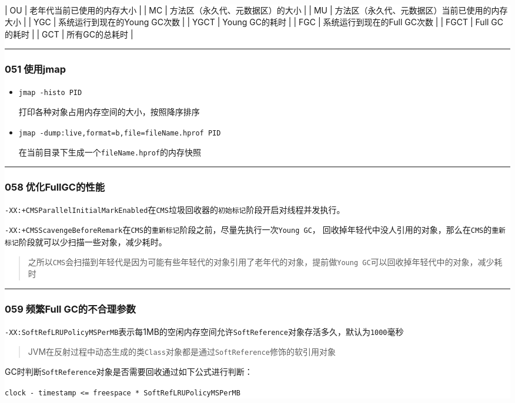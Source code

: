 |  OU  | 老年代当前已使用的内存大小                     |
|  MC  | 方法区（永久代、元数据区）的大小               |
|  MU  | 方法区（永久代、元数据区）当前已使用的内存大小 |
| YGC  | 系统运行到现在的Young GC次数                   |
| YGCT | Young GC的耗时                                 |
| FGC  | 系统运行到现在的Full GC次数                    |
| FGCT | Full GC的耗时                                  |
| GCT  | 所有GC的总耗时                                 |



---



### 051 使用jmap

- `jmap -histo PID`

  打印各种对象占用内存空间的大小，按照降序排序

- `jmap -dump:live,format=b,file=fileName.hprof PID`

  在当前目录下生成一个`fileName.hprof`的内存快照



---



### 058 优化FullGC的性能

`-XX:+CMSParallelInitialMarkEnabled`在`CMS`垃圾回收器的`初始标记`阶段开启对线程并发执行。

`-XX:+CMSScavengeBeforeRemark`在`CMS`的`重新标记`阶段之前，尽量先执行一次`Young GC`， 回收掉年轻代中没人引用的对象，那么在`CMS`的`重新标记`阶段就可以少扫描一些对象，减少耗时。

> 之所以`CMS`会扫描到年轻代是因为可能有些年轻代的对象引用了老年代的对象，提前做`Young GC`可以回收掉年轻代中的对象，减少耗时



------



### 059 频繁Full GC的不合理参数

`-XX:SoftRefLRUPolicyMSPerMB`表示每1MB的空闲内存空间允许`SoftReference`对象存活多久，默认为`1000`毫秒

> JVM在反射过程中动态生成的类`Class`对象都是通过`SoftReference`修饰的软引用对象

GC时判断`SoftReference`对象是否需要回收通过如下公式进行判断：

`clock - timestamp <= freespace * SoftRefLRUPolicyMSPerMB` 
